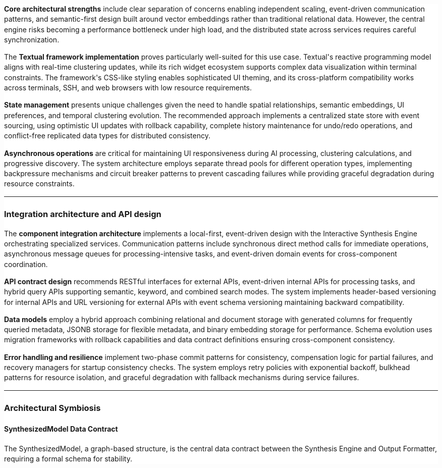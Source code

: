**Core architectural strengths** include clear separation of concerns enabling independent scaling, event-driven communication patterns, and semantic-first design built around vector embeddings rather than traditional relational data. However, the central engine risks becoming a performance bottleneck under high load, and the distributed state across services requires careful synchronization.

The **Textual framework implementation** proves particularly well-suited for this use case. Textual's reactive programming model aligns with real-time clustering updates, while its rich widget ecosystem supports complex data visualization within terminal constraints. The framework's CSS-like styling enables sophisticated UI theming, and its cross-platform compatibility works across terminals, SSH, and web browsers with low resource requirements.

**State management** presents unique challenges given the need to handle spatial relationships, semantic embeddings, UI preferences, and temporal clustering evolution. The recommended approach implements a centralized state store with event sourcing, using optimistic UI updates with rollback capability, complete history maintenance for undo/redo operations, and conflict-free replicated data types for distributed consistency.

**Asynchronous operations** are critical for maintaining UI responsiveness during AI processing, clustering calculations, and progressive discovery. The system architecture employs separate thread pools for different operation types, implementing backpressure mechanisms and circuit breaker patterns to prevent cascading failures while providing graceful degradation during resource constraints.

---

### Integration architecture and API design

The **component integration architecture** implements a local-first, event-driven design with the Interactive Synthesis Engine orchestrating specialized services. Communication patterns include synchronous direct method calls for immediate operations, asynchronous message queues for processing-intensive tasks, and event-driven domain events for cross-component coordination.

**API contract design** recommends RESTful interfaces for external APIs, event-driven internal APIs for processing tasks, and hybrid query APIs supporting semantic, keyword, and combined search modes. The system implements header-based versioning for internal APIs and URL versioning for external APIs with event schema versioning maintaining backward compatibility.

**Data models** employ a hybrid approach combining relational and document storage with generated columns for frequently queried metadata, JSONB storage for flexible metadata, and binary embedding storage for performance. Schema evolution uses migration frameworks with rollback capabilities and data contract definitions ensuring cross-component consistency.

**Error handling and resilience** implement two-phase commit patterns for consistency, compensation logic for partial failures, and recovery managers for startup consistency checks. The system employs retry policies with exponential backoff, bulkhead patterns for resource isolation, and graceful degradation with fallback mechanisms during service failures.

---

### Architectural Symbiosis

#### SynthesizedModel Data Contract

The SynthesizedModel, a graph-based structure, is the central data contract between the Synthesis Engine and Output Formatter, requiring a formal schema for stability.
